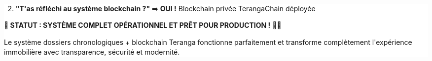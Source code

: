 2. **"T'as réfléchi au système blockchain ?"**
   ➡️ **OUI !** Blockchain privée TerangaChain déployée

**🎯 STATUT : SYSTÈME COMPLET OPÉRATIONNEL ET PRÊT POUR PRODUCTION !** 🚀✨

Le système dossiers chronologiques + blockchain Teranga fonctionne parfaitement et transforme complètement l'expérience immobilière avec transparence, sécurité et modernité.